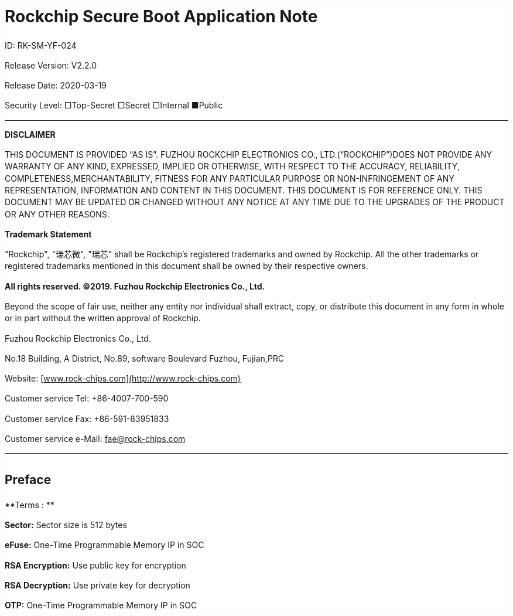 # **Rockchip Secure Boot Application Note**

ID:  RK-SM-YF-024

Release Version: V2.2.0

Release Date: 2020-03-19

Security Level: □Top-Secret   □Secret   □Internal   ■Public

---

**DISCLAIMER**

THIS DOCUMENT IS PROVIDED “AS IS”. FUZHOU ROCKCHIP ELECTRONICS CO., LTD.(“ROCKCHIP”)DOES NOT PROVIDE ANY WARRANTY OF ANY KIND, EXPRESSED, IMPLIED OR OTHERWISE, WITH RESPECT TO THE ACCURACY, RELIABILITY, COMPLETENESS,MERCHANTABILITY, FITNESS FOR ANY PARTICULAR PURPOSE OR NON-INFRINGEMENT OF ANY REPRESENTATION, INFORMATION AND CONTENT IN THIS DOCUMENT. THIS DOCUMENT IS FOR REFERENCE ONLY. THIS DOCUMENT MAY BE UPDATED OR CHANGED WITHOUT ANY NOTICE AT ANY TIME DUE TO THE UPGRADES OF THE PRODUCT OR ANY OTHER REASONS.

**Trademark Statement**

"Rockchip", "瑞芯微", "瑞芯" shall be Rockchip’s registered trademarks and owned by Rockchip. All the other trademarks or registered trademarks mentioned in this document shall be owned by their respective owners.

**All rights reserved. ©2019. Fuzhou Rockchip Electronics Co., Ltd.**

Beyond the scope of fair use, neither any entity nor individual shall extract, copy, or distribute this document in any form in whole or in part without the written approval of Rockchip.

Fuzhou Rockchip Electronics Co., Ltd.

No.18 Building, A District, No.89, software Boulevard Fuzhou, Fujian,PRC

Website:     [www.rock-chips.com](http://www.rock-chips.com)

Customer service Tel:  +86-4007-700-590

Customer service Fax:  +86-591-83951833

Customer service e-Mail:  [fae@rock-chips.com](mailto:fae@rock-chips.com)

---

## Preface

**Terms : **

**Sector:**  Sector size is 512 bytes

**eFuse:**  One-Time Programmable Memory IP in SOC

**RSA Encryption:**  Use public key for encryption

**RSA Decryption:**  Use private key for decryption

**OTP:** One-Time Programmable Memory IP in SOC
